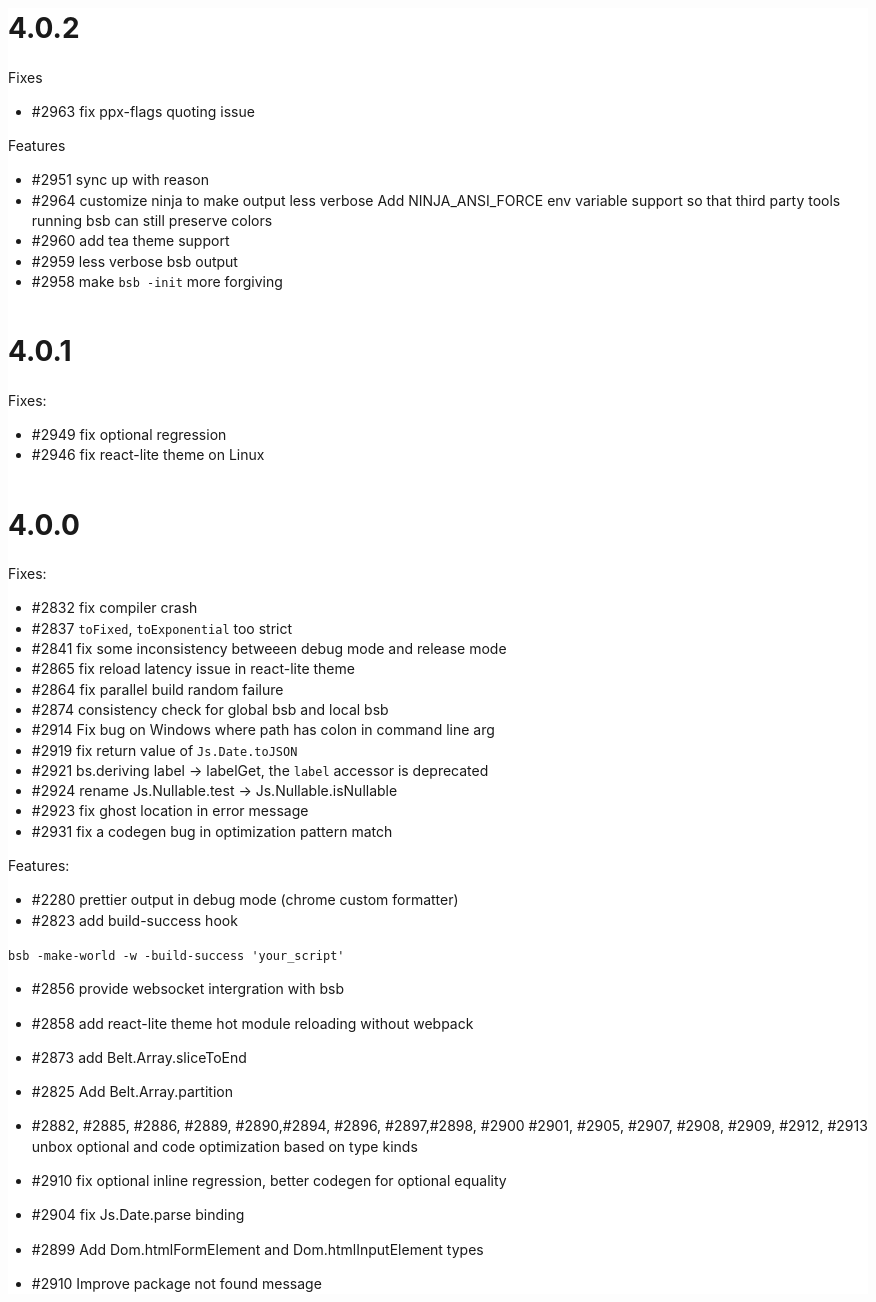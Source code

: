 # 4.0.2
Fixes
- #2963 fix ppx-flags quoting issue

Features
- #2951 sync up with reason 
- #2964 customize ninja to make output less verbose
        Add NINJA_ANSI_FORCE env variable support so that third party tools running bsb can still preserve colors  
- #2960 add tea theme support
- #2959 less verbose bsb output
- #2958 make `bsb -init` more forgiving

# 4.0.1

Fixes:
- #2949 fix optional regression
- #2946 fix react-lite theme on Linux
# 4.0.0

Fixes: 
- #2832 fix compiler crash
- #2837 `toFixed`, `toExponential` too strict
- #2841 fix some inconsistency betweeen debug mode and release mode
- #2865 fix reload latency issue in react-lite theme
- #2864 fix parallel build random failure
- #2874 consistency check for global bsb and local bsb
- #2914 Fix bug on Windows where path has colon in command line arg
- #2919 fix return value of `Js.Date.toJSON`
- #2921 bs.deriving label -> labelGet, the `label` accessor is deprecated
- #2924 rename Js.Nullable.test -> Js.Nullable.isNullable
- #2923 fix ghost location in error message
- #2931 fix a codegen bug in optimization pattern match 

Features:

- #2280 prettier output in debug mode (chrome custom formatter) 
- #2823 add build-success hook
```
bsb -make-world -w -build-success 'your_script'
```
- #2856 provide websocket intergration with bsb 
- #2858 add  react-lite theme hot module reloading without webpack
- #2873 add Belt.Array.sliceToEnd
- #2825 Add Belt.Array.partition
- #2882, #2885, #2886, #2889, #2890,#2894, #2896, #2897,#2898, #2900
  #2901, #2905, #2907, #2908, #2909, #2912, #2913
  unbox optional and code optimization based on type kinds 

- #2910 fix optional inline regression, better codegen for optional equality
- #2904 fix Js.Date.parse binding
- #2899 Add Dom.htmlFormElement and Dom.htmlInputElement types
- #2910 Improve package not found message
